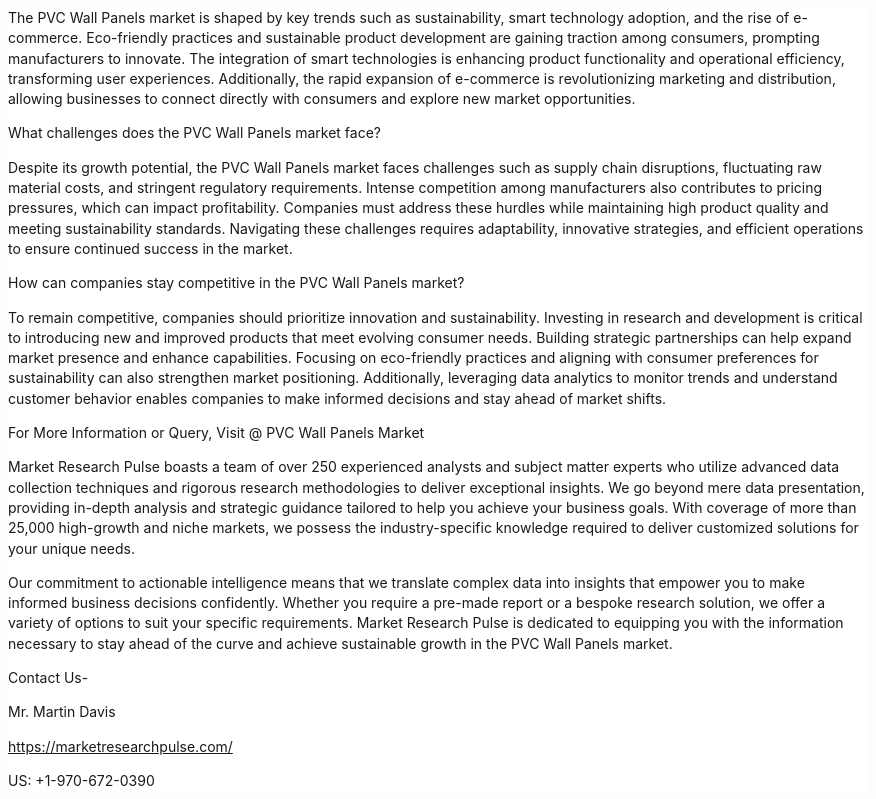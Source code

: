 The PVC Wall Panels market is shaped by key trends such as sustainability, smart technology adoption, and the rise of e-commerce. Eco-friendly practices and sustainable product development are gaining traction among consumers, prompting manufacturers to innovate. The integration of smart technologies is enhancing product functionality and operational efficiency, transforming user experiences. Additionally, the rapid expansion of e-commerce is revolutionizing marketing and distribution, allowing businesses to connect directly with consumers and explore new market opportunities.

What challenges does the PVC Wall Panels market face?

Despite its growth potential, the PVC Wall Panels market faces challenges such as supply chain disruptions, fluctuating raw material costs, and stringent regulatory requirements. Intense competition among manufacturers also contributes to pricing pressures, which can impact profitability. Companies must address these hurdles while maintaining high product quality and meeting sustainability standards. Navigating these challenges requires adaptability, innovative strategies, and efficient operations to ensure continued success in the market.

How can companies stay competitive in the PVC Wall Panels market?

To remain competitive, companies should prioritize innovation and sustainability. Investing in research and development is critical to introducing new and improved products that meet evolving consumer needs. Building strategic partnerships can help expand market presence and enhance capabilities. Focusing on eco-friendly practices and aligning with consumer preferences for sustainability can also strengthen market positioning. Additionally, leveraging data analytics to monitor trends and understand customer behavior enables companies to make informed decisions and stay ahead of market shifts.

For More Information or Query, Visit @ PVC Wall Panels Market

Market Research Pulse boasts a team of over 250 experienced analysts and subject matter experts who utilize advanced data collection techniques and rigorous research methodologies to deliver exceptional insights. We go beyond mere data presentation, providing in-depth analysis and strategic guidance tailored to help you achieve your business goals. With coverage of more than 25,000 high-growth and niche markets, we possess the industry-specific knowledge required to deliver customized solutions for your unique needs.

Our commitment to actionable intelligence means that we translate complex data into insights that empower you to make informed business decisions confidently. Whether you require a pre-made report or a bespoke research solution, we offer a variety of options to suit your specific requirements. Market Research Pulse is dedicated to equipping you with the information necessary to stay ahead of the curve and achieve sustainable growth in the PVC Wall Panels market.

Contact Us-

Mr. Martin Davis

https://marketresearchpulse.com/

US: +1-970-672-0390
